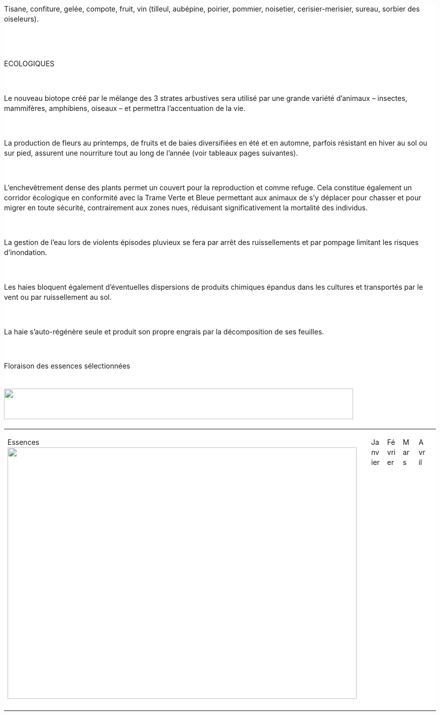 <p>Tisane, confiture, gel&eacute;e, compote, fruit, vin (tilleul, aub&eacute;pine, poirier, pommier, noisetier, cerisier-merisier, sureau, sorbier des oiseleurs).</p>

<p><br />
&nbsp;</p>

<p>ECOLOGIQUES</p>

<p>&nbsp;</p>

<p>Le nouveau biotope cr&eacute;&eacute; par le m&eacute;lange des 3 strates arbustives sera utilis&eacute; par une grande vari&eacute;t&eacute; d&rsquo;animaux &ndash; insectes, mammif&egrave;res, amphibiens, oiseaux &ndash; et permettra l&rsquo;accentuation de la vie.</p>

<p>&nbsp;</p>

<p>La production de fleurs au printemps, de fruits et de baies diversifi&eacute;es en &eacute;t&eacute; et en automne, parfois r&eacute;sistant en hiver au sol ou sur pied, assurent une nourriture tout au long de l&rsquo;ann&eacute;e (voir tableaux pages suivantes).</p>

<p>&nbsp;</p>

<p>L&rsquo;enchev&ecirc;trement dense des plants permet un couvert pour la reproduction et comme refuge. Cela constitue &eacute;galement un corridor &eacute;cologique en conformit&eacute; avec la Trame Verte et Bleue permettant aux animaux de s&rsquo;y d&eacute;placer pour chasser et pour migrer en toute s&eacute;curit&eacute;, contrairement aux zones nues, r&eacute;duisant significativement la mortalit&eacute; des individus.</p>

<p>&nbsp;</p>

<p>La gestion de l&rsquo;eau lors de violents &eacute;pisodes pluvieux se fera par arr&ecirc;t des ruissellements et par pompage limitant les risques d&rsquo;inondation.</p>

<p>&nbsp;</p>

<p>Les haies bloquent &eacute;galement d&rsquo;&eacute;ventuelles dispersions de produits chimiques &eacute;pandus dans les cultures et transport&eacute;s par le vent ou par ruissellement au sol.</p>

<p>&nbsp;</p>

<p>La haie s&rsquo;auto-r&eacute;g&eacute;n&egrave;re seule et produit son propre engrais par la d&eacute;composition de ses feuilles.</p>

<p></p>

<p>&nbsp;</p>

<p>Floraison des essences s&eacute;lectionn&eacute;es</p>

<p><br />
<img src="https://docs.google.com/drawings/d/s8OTDh3yyC03xKzZv9E6V6A/image?w=695&amp;h=61&amp;rev=1&amp;ac=1" style="height:61px; width:695px" /></p>

<table>
	<tbody>
		<tr>
			<td>
			<p>Essences<img src="https://docs.google.com/drawings/d/sJLDQuEAv9akjULS0idIafQ/image?w=695&amp;h=501&amp;rev=1&amp;ac=1" style="height:501px; width:695px" /></p>
			</td>
			<td>
			<p>Janvier</p>
			</td>
			<td>
			<p>F&eacute;vrier</p>
			</td>
			<td>
			<p>Mars</p>
			</td>
			<td>
			<p>Avril</p>
			</td>
			<td>